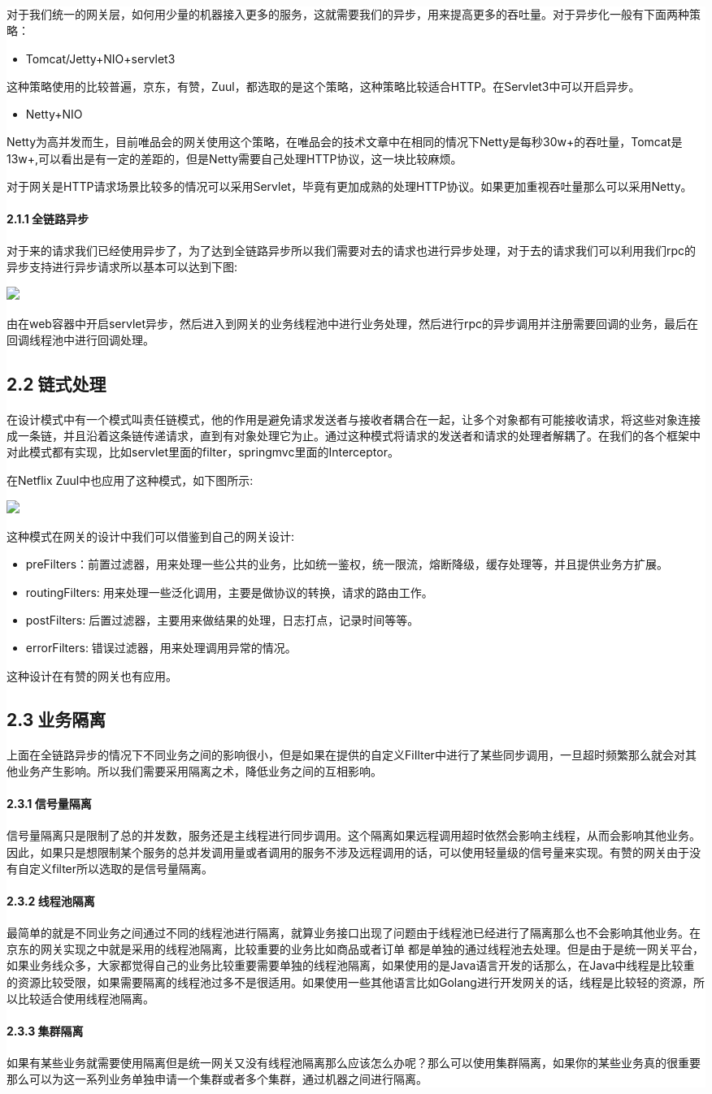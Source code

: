 对于我们统一的网关层，如何用少量的机器接入更多的服务，这就需要我们的异步，用来提高更多的吞吐量。对于异步化一般有下面两种策略：

- Tomcat/Jetty+NIO+servlet3

这种策略使用的比较普遍，京东，有赞，Zuul，都选取的是这个策略，这种策略比较适合HTTP。在Servlet3中可以开启异步。

- Netty+NIO

Netty为高并发而生，目前唯品会的网关使用这个策略，在唯品会的技术文章中在相同的情况下Netty是每秒30w+的吞吐量，Tomcat是13w+,可以看出是有一定的差距的，但是Netty需要自己处理HTTP协议，这一块比较麻烦。

对于网关是HTTP请求场景比较多的情况可以采用Servlet，毕竟有更加成熟的处理HTTP协议。如果更加重视吞吐量那么可以采用Netty。

#### 2.1.1 全链路异步
对于来的请求我们已经使用异步了，为了达到全链路异步所以我们需要对去的请求也进行异步处理，对于去的请求我们可以利用我们rpc的异步支持进行异步请求所以基本可以达到下图:


![](https://typoralim.oss-cn-beijing.aliyuncs.com/img/20210320144351.png)

由在web容器中开启servlet异步，然后进入到网关的业务线程池中进行业务处理，然后进行rpc的异步调用并注册需要回调的业务，最后在回调线程池中进行回调处理。

## 2.2 链式处理
在设计模式中有一个模式叫责任链模式，他的作用是避免请求发送者与接收者耦合在一起，让多个对象都有可能接收请求，将这些对象连接成一条链，并且沿着这条链传递请求，直到有对象处理它为止。通过这种模式将请求的发送者和请求的处理者解耦了。在我们的各个框架中对此模式都有实现，比如servlet里面的filter，springmvc里面的Interceptor。

在Netflix Zuul中也应用了这种模式，如下图所示:

![](https://typoralim.oss-cn-beijing.aliyuncs.com/img/20210320144354.png)

这种模式在网关的设计中我们可以借鉴到自己的网关设计:

- preFilters：前置过滤器，用来处理一些公共的业务，比如统一鉴权，统一限流，熔断降级，缓存处理等，并且提供业务方扩展。

- routingFilters: 用来处理一些泛化调用，主要是做协议的转换，请求的路由工作。

- postFilters: 后置过滤器，主要用来做结果的处理，日志打点，记录时间等等。

- errorFilters: 错误过滤器，用来处理调用异常的情况。

这种设计在有赞的网关也有应用。

## 2.3 业务隔离
上面在全链路异步的情况下不同业务之间的影响很小，但是如果在提供的自定义FiIlter中进行了某些同步调用，一旦超时频繁那么就会对其他业务产生影响。所以我们需要采用隔离之术，降低业务之间的互相影响。

#### 2.3.1 信号量隔离
信号量隔离只是限制了总的并发数，服务还是主线程进行同步调用。这个隔离如果远程调用超时依然会影响主线程，从而会影响其他业务。因此，如果只是想限制某个服务的总并发调用量或者调用的服务不涉及远程调用的话，可以使用轻量级的信号量来实现。有赞的网关由于没有自定义filter所以选取的是信号量隔离。

#### 2.3.2 线程池隔离
最简单的就是不同业务之间通过不同的线程池进行隔离，就算业务接口出现了问题由于线程池已经进行了隔离那么也不会影响其他业务。在京东的网关实现之中就是采用的线程池隔离，比较重要的业务比如商品或者订单 都是单独的通过线程池去处理。但是由于是统一网关平台，如果业务线众多，大家都觉得自己的业务比较重要需要单独的线程池隔离，如果使用的是Java语言开发的话那么，在Java中线程是比较重的资源比较受限，如果需要隔离的线程池过多不是很适用。如果使用一些其他语言比如Golang进行开发网关的话，线程是比较轻的资源，所以比较适合使用线程池隔离。

#### 2.3.3 集群隔离
如果有某些业务就需要使用隔离但是统一网关又没有线程池隔离那么应该怎么办呢？那么可以使用集群隔离，如果你的某些业务真的很重要那么可以为这一系列业务单独申请一个集群或者多个集群，通过机器之间进行隔离。
